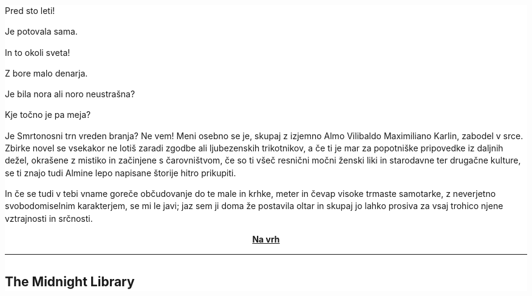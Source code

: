 Pred sto leti!

Je potovala sama.

In to okoli sveta!

Z bore malo denarja.

Je bila nora ali noro neustrašna?

Kje točno je pa meja?

Je Smrtonosni trn vreden branja? Ne vem! Meni osebno se je, skupaj z izjemno Almo Vilibaldo Maximiliano Karlin, zabodel v srce. Zbirke novel se vsekakor ne lotiš zaradi zgodbe ali ljubezenskih trikotnikov, a če ti je mar za popotniške pripovedke iz daljnih dežel, okrašene z mistiko in začinjene s čarovništvom, če so ti všeč resnični močni ženski liki in starodavne ter drugačne kulture, se ti znajo tudi Almine lepo napisane štorije hitro prikupiti.

In če se tudi v tebi vname goreče občudovanje do te male in krhke, meter in čevap visoke trmaste samotarke, z neverjetno svobodomiselnim karakterjem, se mi le javi; jaz sem ji doma že postavila oltar in skupaj jo lahko prosiva za vsaj trohico njene vztrajnosti in srčnosti.

<span><p style="text-align: center; color:#016d79;">[**Na vrh**](#in-sicer-gre-za-naslednja-čtiva)</p></span>

---

## The Midnight Library

